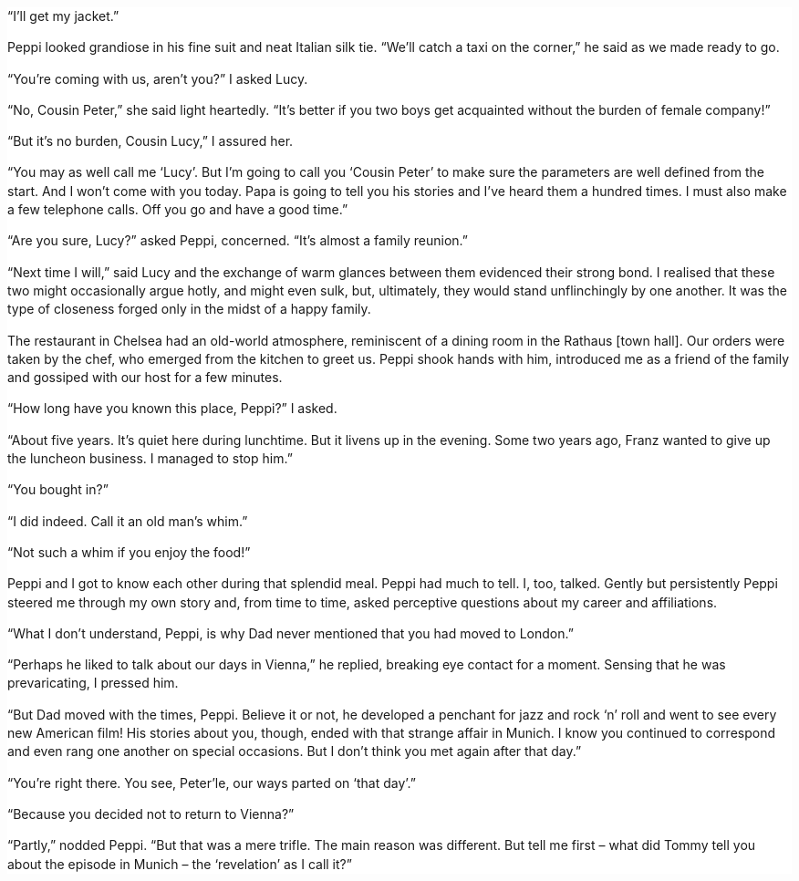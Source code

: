 “I’ll get my jacket.”

Peppi looked grandiose in his fine suit and neat Italian silk tie. “We’ll catch a taxi on the corner,” he said as we made ready to go.

“You’re coming with us, aren’t you?” I asked Lucy.

“No, Cousin Peter,” she said light heartedly. “It’s better if you two boys get acquainted without the burden of female company!”

“But it’s no burden, Cousin Lucy,” I assured her.

“You may as well call me ‘Lucy’. But I’m going to call you ‘Cousin Peter’ to make sure the parameters are well defined from the start. And I won’t come with you today. Papa is going to tell you his stories and I’ve heard them a hundred times. I must also make a few telephone calls. Off you go and have a good time.”

“Are you sure, Lucy?” asked Peppi, concerned. “It’s almost a family reunion.”

“Next time I will,” said Lucy and the exchange of warm glances between them evidenced their strong bond. I realised that these two might occasionally argue hotly, and might even sulk, but, ultimately, they would stand unflinchingly by one another. It was the type of closeness forged only in the midst of a happy family.



The restaurant in Chelsea had an old-world atmosphere, reminiscent of a dining room in the Rathaus [town hall]. Our orders were taken by the chef, who emerged from the kitchen to greet us. Peppi shook hands with him, introduced me as a friend of the family and gossiped with our host for a few minutes.

“How long have you known this place, Peppi?” I asked.

“About five years. It’s quiet here during lunchtime. But it livens up in the evening. Some two years ago, Franz wanted to give up the luncheon business. I managed to stop him.”

“You bought in?”

“I did indeed. Call it an old man’s whim.”

“Not such a whim if you enjoy the food!”

Peppi and I got to know each other during that splendid meal. Peppi had much to tell. I, too, talked. Gently but persistently Peppi steered me through my own story and, from time to time, asked perceptive questions about my career and affiliations.

“What I don’t understand, Peppi, is why Dad never mentioned that you had moved to London.”

“Perhaps he liked to talk about our days in Vienna,” he replied, breaking eye contact for a moment. Sensing that he was prevaricating, I pressed him.

“But Dad moved with the times, Peppi. Believe it or not, he developed a penchant for jazz and rock ‘n’ roll and went to see every new American film! His stories about you, though, ended with that strange affair in Munich. I know you continued to correspond and even rang one another on special occasions. But I don’t think you met again after that day.”

“You’re right there. You see, Peter’le, our ways parted on ‘that day’.”

“Because you decided not to return to Vienna?”

“Partly,” nodded Peppi. “But that was a mere trifle. The main reason was different. But tell me first – what did Tommy tell you about the episode in Munich – the ‘revelation’ as I call it?”
